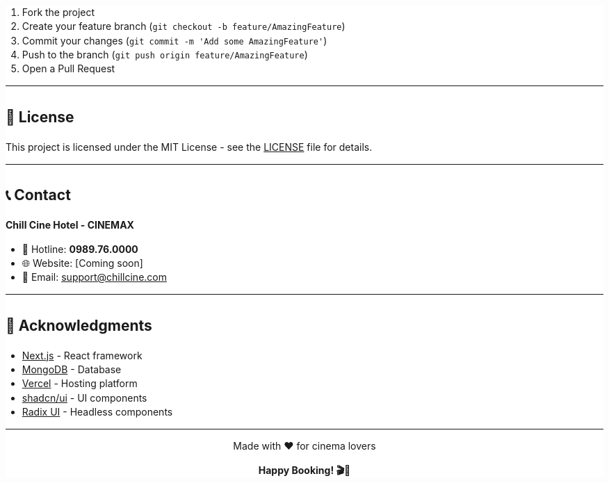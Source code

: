 1. Fork the project
2. Create your feature branch (`git checkout -b feature/AmazingFeature`)
3. Commit your changes (`git commit -m 'Add some AmazingFeature'`)
4. Push to the branch (`git push origin feature/AmazingFeature`)
5. Open a Pull Request

---

## 📄 License

This project is licensed under the MIT License - see the [LICENSE](LICENSE) file for details.

---

## 📞 Contact

**Chill Cine Hotel - CINEMAX**

- 📱 Hotline: **0989.76.0000**
- 🌐 Website: [Coming soon]
- 📧 Email: support@chillcine.com

---

## 🙏 Acknowledgments

- [Next.js](https://nextjs.org/) - React framework
- [MongoDB](https://www.mongodb.com/) - Database
- [Vercel](https://vercel.com/) - Hosting platform
- [shadcn/ui](https://ui.shadcn.com/) - UI components
- [Radix UI](https://www.radix-ui.com/) - Headless components

---

<p align="center">
  Made with ❤️ for cinema lovers
</p>

<p align="center">
  <strong>Happy Booking! 🎬🍿</strong>
</p>
